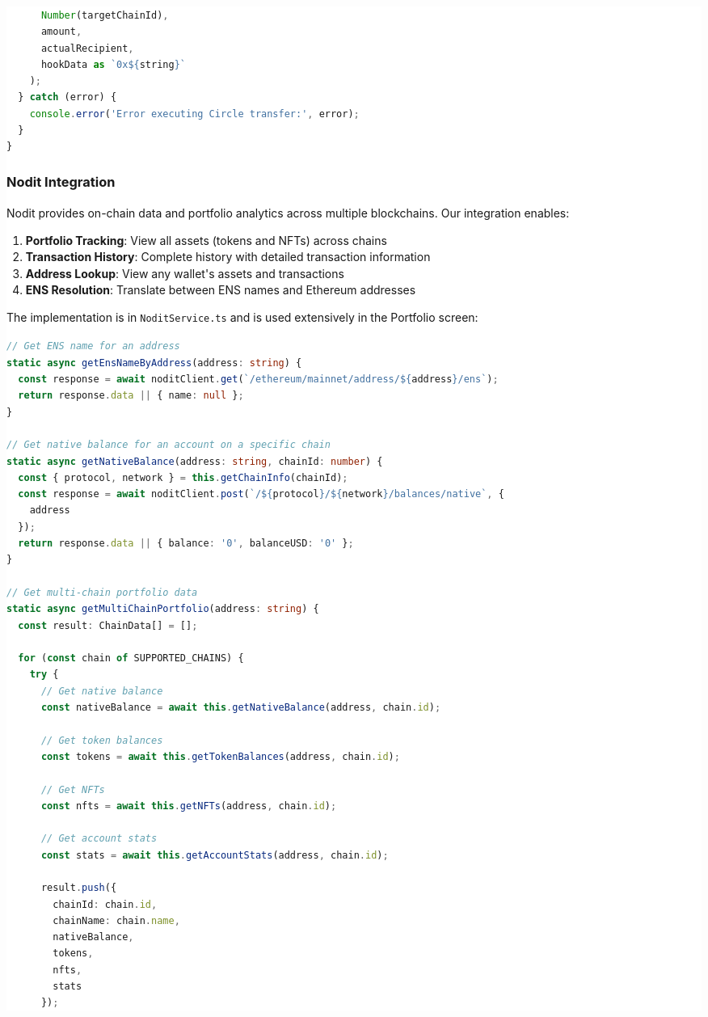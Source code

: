 ```typescript
      Number(targetChainId), 
      amount, 
      actualRecipient,
      hookData as `0x${string}`
    );
  } catch (error) {
    console.error('Error executing Circle transfer:', error);
  }
}
```

### Nodit Integration

Nodit provides on-chain data and portfolio analytics across multiple blockchains. Our integration enables:

1. **Portfolio Tracking**: View all assets (tokens and NFTs) across chains
2. **Transaction History**: Complete history with detailed transaction information
3. **Address Lookup**: View any wallet's assets and transactions
4. **ENS Resolution**: Translate between ENS names and Ethereum addresses

The implementation is in `NoditService.ts` and is used extensively in the Portfolio screen:

```typescript
// Get ENS name for an address
static async getEnsNameByAddress(address: string) {
  const response = await noditClient.get(`/ethereum/mainnet/address/${address}/ens`);
  return response.data || { name: null };
}

// Get native balance for an account on a specific chain
static async getNativeBalance(address: string, chainId: number) {
  const { protocol, network } = this.getChainInfo(chainId);
  const response = await noditClient.post(`/${protocol}/${network}/balances/native`, {
    address
  });
  return response.data || { balance: '0', balanceUSD: '0' };
}

// Get multi-chain portfolio data
static async getMultiChainPortfolio(address: string) {
  const result: ChainData[] = [];
  
  for (const chain of SUPPORTED_CHAINS) {
    try {
      // Get native balance
      const nativeBalance = await this.getNativeBalance(address, chain.id);
      
      // Get token balances
      const tokens = await this.getTokenBalances(address, chain.id);
      
      // Get NFTs
      const nfts = await this.getNFTs(address, chain.id);
      
      // Get account stats
      const stats = await this.getAccountStats(address, chain.id);
      
      result.push({
        chainId: chain.id,
        chainName: chain.name,
        nativeBalance,
        tokens,
        nfts,
        stats
      });
```